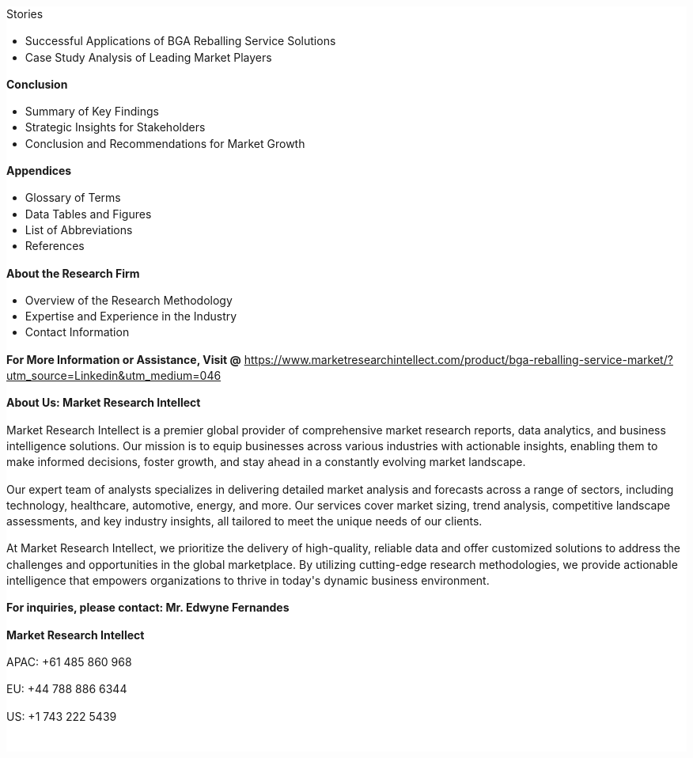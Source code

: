 Stories</strong></p><ul><li>Successful Applications of BGA Reballing Service Solutions</li><li>Case Study Analysis of Leading Market Players</li></ul><p><strong>Conclusion</strong></p><ul><li>Summary of Key Findings</li><li>Strategic Insights for Stakeholders</li><li>Conclusion and Recommendations for Market Growth</li></ul><p><strong>Appendices</strong></p><ul><li>Glossary of Terms</li><li>Data Tables and Figures</li><li>List of Abbreviations</li><li>References</li></ul><p><strong>About the Research Firm</strong></p><ul><li>Overview of the Research Methodology</li><li>Expertise and Experience in the Industry</li><li>Contact Information</li></ul></div><div class="article-main__content" data-test-id="publishing-text-block"><p><span class="font-[700]"><strong>For More Information or Assistance, Visit @</strong>&nbsp;<a href="https://www.marketresearchintellect.com/product/bga-reballing-service-market/?utm_source=Linkedin&utm_medium=046">https://www.marketresearchintellect.com/product/bga-reballing-service-market/?utm_source=Linkedin&utm_medium=046</a></span></p><p><strong>About Us: Market Research Intellect</strong></p><p>Market Research Intellect is a premier global provider of comprehensive market research reports, data analytics, and business intelligence solutions. Our mission is to equip businesses across various industries with actionable insights, enabling them to make informed decisions, foster growth, and stay ahead in a constantly evolving market landscape.</p><p>Our expert team of analysts specializes in delivering detailed market analysis and forecasts across a range of sectors, including technology, healthcare, automotive, energy, and more. Our services cover market sizing, trend analysis, competitive landscape assessments, and key industry insights, all tailored to meet the unique needs of our clients.</p><p>At Market Research Intellect, we prioritize the delivery of high-quality, reliable data and offer customized solutions to address the challenges and opportunities in the global marketplace. By utilizing cutting-edge research methodologies, we provide actionable intelligence that empowers organizations to thrive in today's dynamic business environment.</p><p><strong>For inquiries, please contact: Mr. Edwyne Fernandes</strong></p><p><strong>Market Research Intellect</strong></p><p>APAC: +61 485 860 968</p><p>EU: +44 788 886 6344</p><p>US: +1 743 222 5439</p></div><div class="article-main__content" data-test-id="publishing-text-block">&nbsp;</div>
